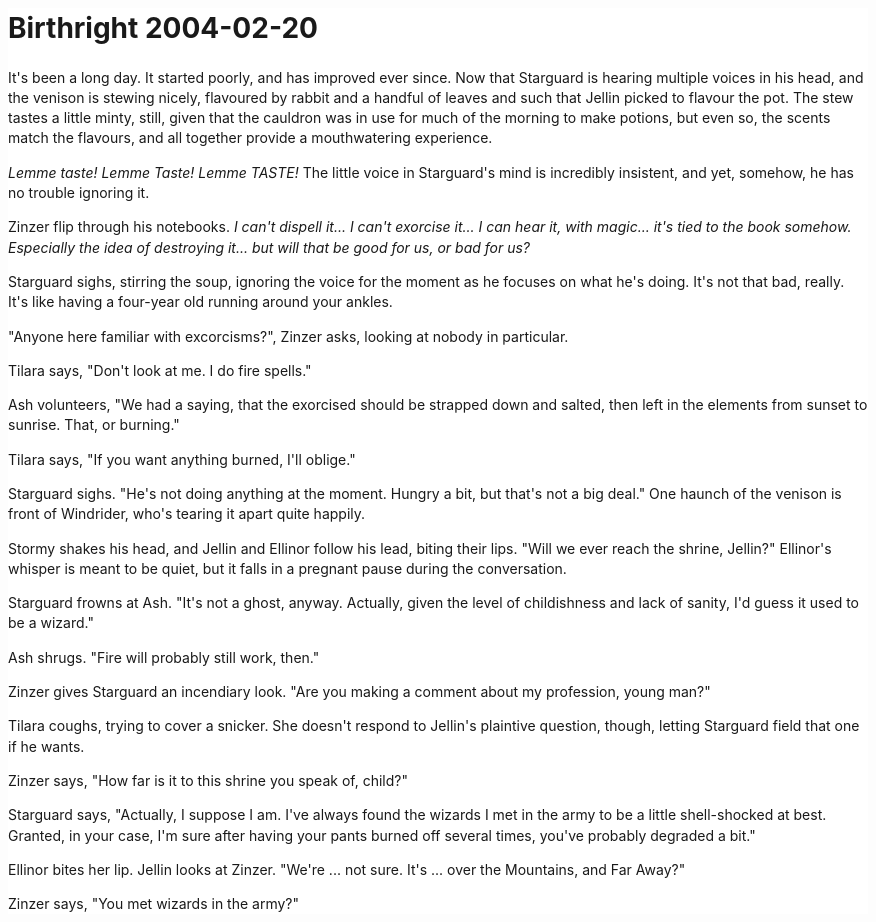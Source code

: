 


# Birthright 2004-02-20

It's been a long day. It started poorly, and has improved ever since. Now that Starguard is hearing multiple voices in his head, and the venison is stewing nicely, flavoured by rabbit and a handful of leaves and such that Jellin picked to flavour the pot. The stew tastes a little minty, still, given that the cauldron was in use for much of the morning to make potions, but even so, the scents match the flavours, and all together provide a mouthwatering experience.

_Lemme taste! Lemme Taste! Lemme TASTE!_ The little voice in Starguard's mind is incredibly insistent, and yet, somehow, he has no trouble ignoring it.

Zinzer flip through his notebooks. _I can't dispell it... I can't exorcise it... I can hear it, with magic... it's tied to the book somehow. Especially the idea of destroying it... but will that be good for us, or bad for us?_

Starguard sighs, stirring the soup, ignoring the voice for the moment as he focuses on what he's doing. It's not that bad, really. It's like having a four-year old running around your ankles.

"Anyone here familiar with excorcisms?", Zinzer asks, looking at nobody in particular.

Tilara says, "Don't look at me. I do fire spells."

Ash volunteers, "We had a saying, that the exorcised should be strapped down and salted, then left in the elements from sunset to sunrise. That, or burning."

Tilara says, "If you want anything burned, I'll oblige."

Starguard sighs. "He's not doing anything at the moment. Hungry a bit, but that's not a big deal." One haunch of the venison is front of Windrider, who's tearing it apart quite happily.

Stormy shakes his head, and Jellin and Ellinor follow his lead, biting their lips. "Will we ever reach the shrine, Jellin?" Ellinor's whisper is meant to be quiet, but it falls in a pregnant pause during the conversation.

Starguard frowns at Ash. "It's not a ghost, anyway. Actually, given the level of childishness and lack of sanity, I'd guess it used to be a wizard."

Ash shrugs. "Fire will probably still work, then."

Zinzer gives Starguard an incendiary look. "Are you making a comment about my profession, young man?"

Tilara coughs, trying to cover a snicker. She doesn't respond to Jellin's plaintive question, though, letting Starguard field that one if he wants.

Zinzer says, "How far is it to this shrine you speak of, child?"

Starguard says, "Actually, I suppose I am. I've always found the wizards I met in the army to be a little shell-shocked at best. Granted, in your case, I'm sure after having your pants burned off several times, you've probably degraded a bit."

Ellinor bites her lip. Jellin looks at Zinzer. "We're ... not sure. It's ... over the Mountains, and Far Away?"

Zinzer says, "You met wizards in the army?"
